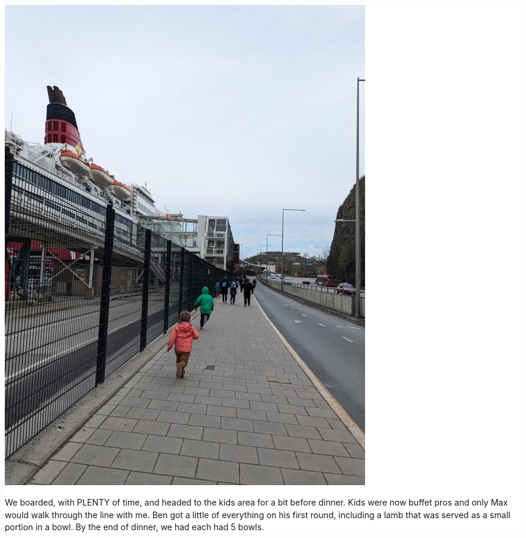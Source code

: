![Alt text](/images/travel8/PXL_20240428_130212409.jpg)

We boarded, with PLENTY of time, and headed to the kids area for a bit before dinner. Kids were now buffet pros and only Max would walk through the line with me. Ben got a little of everything on his first round, including a lamb that was served as a small portion in a bowl. By the end of dinner, we had each had 5 bowls.
